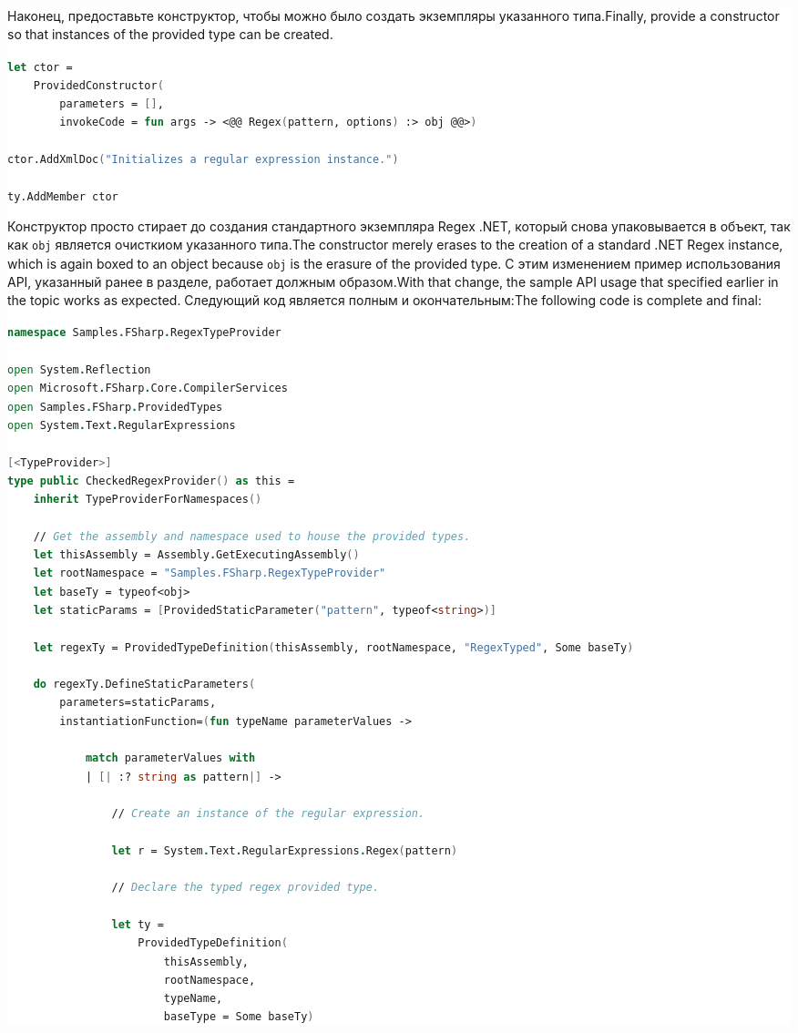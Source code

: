 <span data-ttu-id="5c3d2-306">Наконец, предоставьте конструктор, чтобы можно было создать экземпляры указанного типа.</span><span class="sxs-lookup"><span data-stu-id="5c3d2-306">Finally, provide a constructor so that instances of the provided type can be created.</span></span>

```fsharp
let ctor =
    ProvidedConstructor(
        parameters = [],
        invokeCode = fun args -> <@@ Regex(pattern, options) :> obj @@>)

ctor.AddXmlDoc("Initializes a regular expression instance.")

ty.AddMember ctor
```

<span data-ttu-id="5c3d2-307">Конструктор просто стирает до создания стандартного экземпляра Regex .NET, который снова упаковывается в объект, так как `obj` является очисткиом указанного типа.</span><span class="sxs-lookup"><span data-stu-id="5c3d2-307">The constructor merely erases to the creation of a standard .NET Regex instance, which is again boxed to an object because `obj` is the erasure of the provided type.</span></span> <span data-ttu-id="5c3d2-308">С этим изменением пример использования API, указанный ранее в разделе, работает должным образом.</span><span class="sxs-lookup"><span data-stu-id="5c3d2-308">With that change, the sample API usage that specified earlier in the topic works as expected.</span></span> <span data-ttu-id="5c3d2-309">Следующий код является полным и окончательным:</span><span class="sxs-lookup"><span data-stu-id="5c3d2-309">The following code is complete and final:</span></span>

```fsharp
namespace Samples.FSharp.RegexTypeProvider

open System.Reflection
open Microsoft.FSharp.Core.CompilerServices
open Samples.FSharp.ProvidedTypes
open System.Text.RegularExpressions

[<TypeProvider>]
type public CheckedRegexProvider() as this =
    inherit TypeProviderForNamespaces()

    // Get the assembly and namespace used to house the provided types.
    let thisAssembly = Assembly.GetExecutingAssembly()
    let rootNamespace = "Samples.FSharp.RegexTypeProvider"
    let baseTy = typeof<obj>
    let staticParams = [ProvidedStaticParameter("pattern", typeof<string>)]

    let regexTy = ProvidedTypeDefinition(thisAssembly, rootNamespace, "RegexTyped", Some baseTy)

    do regexTy.DefineStaticParameters(
        parameters=staticParams,
        instantiationFunction=(fun typeName parameterValues ->

            match parameterValues with
            | [| :? string as pattern|] ->

                // Create an instance of the regular expression.

                let r = System.Text.RegularExpressions.Regex(pattern)

                // Declare the typed regex provided type.

                let ty =
                    ProvidedTypeDefinition(
                        thisAssembly,
                        rootNamespace,
                        typeName,
                        baseType = Some baseTy)
```